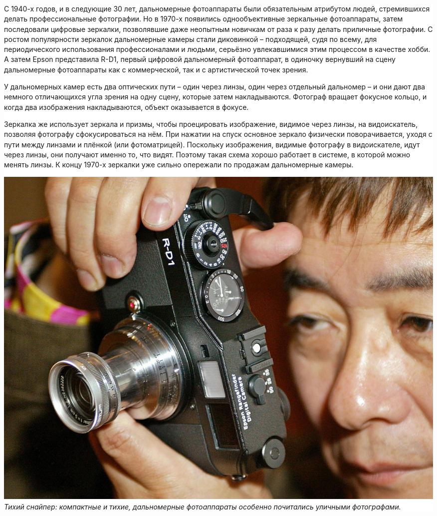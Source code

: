 С 1940-х годов, и в следующие 30 лет, дальномерные фотоаппараты были обязательным атрибутом людей, стремившихся делать профессиональные фотографии. Но в 1970-х появились однообъективные зеркальные фотоаппараты, затем последовали цифровые зеркалки, позволявшие даже неопытным новичкам от раза к разу делать приличные фотографии. С ростом популярности зеркалок дальномерные камеры стали диковинкой – подходящей, судя по всему, для периодического использования профессионалами и людьми, серьёзно увлекавшимися этим процессом в качестве хобби. А затем Epson представила R-D1, первый цифровой дальномерный фотоаппарат, в одиночку вернувший на сцену дальномерные фотоаппараты как с коммерческой, так и с артистической точек зрения.

У дальномерных камер есть два оптических пути – один через линзы, один через отдельный дальномер – и они дают два немного отличающихся угла зрения на одну сцену, которые затем накладываются. Фотограф вращает фокусное кольцо, и когда два изображения накладываются, объект оказывается в фокусе.

Зеркалка же использует зеркала и призмы, чтобы проецировать изображение, видимое через линзы, на видоискатель, позволяя фотографу сфокусироваться на нём. При нажатии на спуск основное зеркало физически поворачивается, уходя с пути между линзами и плёнкой (или фотоматрицей). Поскольку изображения, видимые фотографу в видоискателе, идут через линзы, они получают именно то, что видят. Поэтому такая схема хорошо работает в системе, в которой можно менять линзы. К концу 1970-х зеркалки уже сильно опережали по продажам дальномерные камеры.

![](../../_resources/b23f9c63ebfe45d1a1491a62fa68b104.jpg)  
_Тихий снайпер: компактные и тихие, дальномерные фотоаппараты особенно почитались уличными фотографами._
